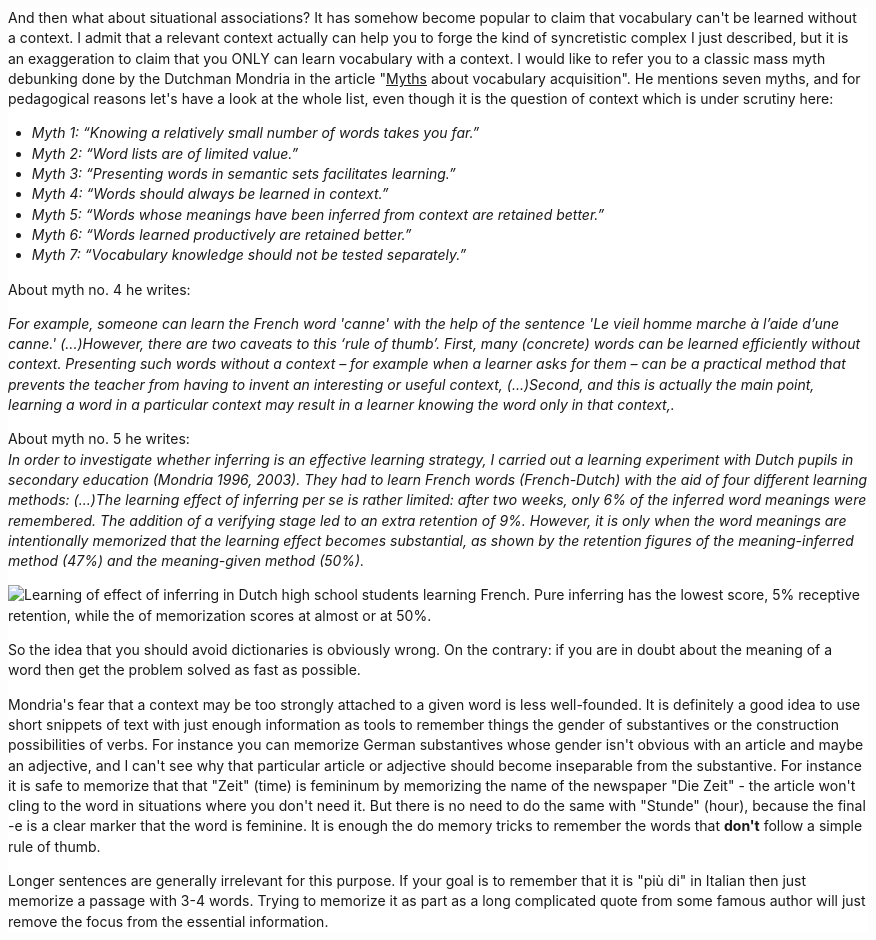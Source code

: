 And then what about situational associations? It has somehow become popular to claim that vocabulary can't be learned without a context. I admit that a relevant context actually can help you to forge the kind of syncretistic complex I just described, but it is an exaggeration to claim that you ONLY can learn vocabulary with a context. I would like to refer you to a classic mass myth debunking done by the Dutchman Mondria in the article "[Myths](http://babylonia.ch/fileadmin/user_upload/documents/2007-2/mondria.pdf) about vocabulary acquisition". He mentions seven myths, and for pedagogical reasons let's have a look at the whole list, even though it is the question of context which is under scrutiny here:

* *Myth 1: “Knowing a relatively small  number of words takes you far.”*
* *Myth 2: “Word lists are of limited value.”*
* *Myth 3: “Presenting words in semantic sets facilitates learning.”*
* *Myth 4: “Words should always be learned in context.”*
* *Myth 5: “Words whose meanings have been inferred from context are retained better.”*
* *Myth 6: “Words learned productively are retained better.”*
* *Myth 7: “Vocabulary knowledge should not be tested separately.”*

About myth no. 4 he writes: 

*For example, someone can learn the French word 'canne' with the help of  the sentence  'Le vieil homme marche à l’aide d’une canne.' (...)However, there are two caveats to this ‘rule of thumb’. First, many (concrete) words can be learned efficiently without context. Presenting such words without a context – for example when a learner asks for them – can be a practical method that prevents the teacher from having to invent an interesting or useful context, (...)Second, and this is actually the main point, learning a word in a particular context may result in a learner knowing the word only in that context,.*

About myth no. 5 he writes:  
*In order to investigate whether inferring is an effective learning strategy, I carried out a learning experiment with Dutch pupils in secondary education (Mondria 1996, 2003). They had to learn French words (French-Dutch) with the aid of four different learning methods: (...)The learning effect of  inferring per se is rather limited: after two weeks, only 6% of the inferred word meanings were remembered. The addition of a verifying stage led to an extra retention of 9%. However, it is only when the word meanings are intentionally memorized that the learning effect becomes substantial, as shown by the retention figures of the meaning-inferred method (47%) and the meaning-given method (50%).*

![Learning of effect of inferring in Dutch high school students learning French. Pure inferring has the lowest score, 5% receptive retention, while the of memorization scores at almost or at 50%.](../2-4-image-2.jpg)

So the idea that you should avoid dictionaries is obviously wrong. On the contrary: if you are in doubt about the meaning of a word then get the problem solved as fast as possible. 

Mondria's fear that a context may be too strongly attached to a given word is less well-founded. It is definitely a good idea to use short snippets of text with just enough information as tools to remember things the gender of substantives or the construction possibilities of verbs. For instance you can memorize German substantives whose gender isn't obvious with an article and maybe an adjective, and I can't see why that particular article or adjective should become inseparable from  the substantive. For instance it is safe to memorize that that "Zeit" (time) is femininum by memorizing the name of the newspaper "Die Zeit" - the article won't cling to the word in situations where you don't need it. But there is no need to do the same with "Stunde" (hour), because the final -e is a clear marker that the word is feminine. It is enough the do memory tricks to remember the words that __don't__ follow a simple rule of thumb. 

Longer sentences are generally irrelevant for this purpose. If your goal is to remember that it is "più di" in Italian then just memorize a passage with 3-4 words. Trying to memorize it as part as a long complicated quote from some famous author will just remove the focus from the essential information. 
